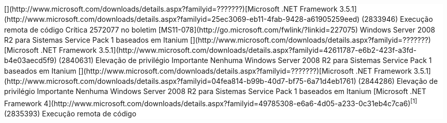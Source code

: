 <td style="border:1px solid black;">
[](http://www.microsoft.com/downloads/details.aspx?familyid=???????)[Microsoft .NET Framework 3.5.1](http://www.microsoft.com/downloads/details.aspx?familyid=25ec3069-eb11-4fab-9428-a61905259eed)</a>
(2833946)
</td>
<td style="border:1px solid black;">
Execução remota de código
</td>
<td style="border:1px solid black;">
Crítica
</td>
<td style="border:1px solid black;">
2572077 no boletim [MS11-078](http://go.microsoft.com/fwlink/?linkid=227075)
</td>
</tr>
<tr class="alternateRow">
<td style="border:1px solid black;">
Windows Server 2008 R2 para Sistemas Service Pack 1 baseados em Itanium
</td>
<td style="border:1px solid black;">
[](http://www.microsoft.com/downloads/details.aspx?familyid=???????)[Microsoft .NET Framework 3.5.1](http://www.microsoft.com/downloads/details.aspx?familyid=42611787-e6b2-423f-a3fd-b4e03aecd5f9)</a>
(2840631)
</td>
<td style="border:1px solid black;">
Elevação de privilégio
</td>
<td style="border:1px solid black;">
Importante
</td>
<td style="border:1px solid black;">
Nenhuma
</td>
</tr>
<tr>
<td style="border:1px solid black;">
Windows Server 2008 R2 para Sistemas Service Pack 1 baseados em Itanium
</td>
<td style="border:1px solid black;">
[](http://www.microsoft.com/downloads/details.aspx?familyid=???????)[Microsoft .NET Framework 3.5.1](http://www.microsoft.com/downloads/details.aspx?familyid=04fea814-b99b-40d7-bf75-6a71d4eb1761)</a>
(2844286)
</td>
<td style="border:1px solid black;">
Elevação de privilégio
</td>
<td style="border:1px solid black;">
Importante
</td>
<td style="border:1px solid black;">
Nenhuma
</td>
</tr>
<tr class="alternateRow">
<td style="border:1px solid black;">
Windows Server 2008 R2 para Sistemas Service Pack 1 baseados em Itanium
</td>
<td style="border:1px solid black;">
[Microsoft .NET Framework 4](http://www.microsoft.com/downloads/details.aspx?familyid=49785308-e6a6-4d05-a233-0c31eb4c7ca6)<sup>[1]</sup>
(2835393)
</td>
<td style="border:1px solid black;">
Execução remota de código